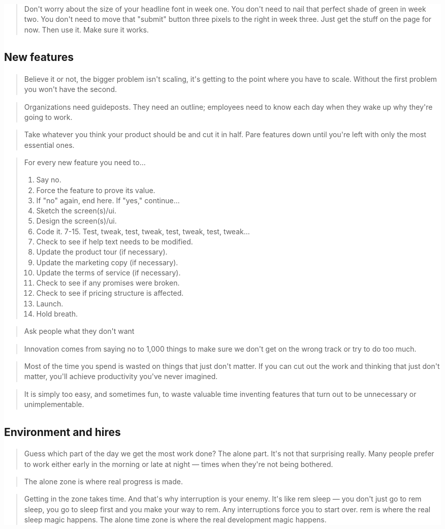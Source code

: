 > Don't worry about the size of your headline font in week one. You don't need
> to nail that perfect shade of green in week two. You don't need to move that
> "submit" button three pixels to the right in week three. Just get the stuff on
> the page for now. Then use it. Make sure it works.

## New features

> Believe it or not, the bigger problem isn't scaling, it's getting to the point
> where you have to scale. Without the first problem you won't have the second.

> Organizations need guideposts. They need an outline; employees need to know
> each day when they wake up why they're going to work.

> Take whatever you think your product should be and cut it in half. Pare
> features down until you're left with only the most essential ones.

> For every new feature you need to...
>
> 1. Say no.
> 2. Force the feature to prove its value.
> 3. If "no" again, end here. If "yes," continue...
> 4. Sketch the screen(s)/ui.
> 5. Design the screen(s)/ui.
> 6. Code it. 7-15. Test, tweak, test, tweak, test, tweak, test, tweak...
> 7. Check to see if help text needs to be modified.
> 8. Update the product tour (if necessary).
> 9. Update the marketing copy (if necessary).
> 10. Update the terms of service (if necessary).
> 11. Check to see if any promises were broken.
> 12. Check to see if pricing structure is affected.
> 13. Launch.
> 14. Hold breath.

> Ask people what they don't want

> Innovation comes from saying no to 1,000 things to make sure we don't get on
> the wrong track or try to do too much.

> Most of the time you spend is wasted on things that just don't matter. If you
> can cut out the work and thinking that just don't matter, you'll achieve
> productivity you've never imagined.

> It is simply too easy, and sometimes fun, to waste valuable time inventing
> features that turn out to be unnecessary or unimplementable.

## Environment and hires

> Guess which part of the day we get the most work done? The alone part. It's
> not that surprising really. Many people prefer to work either early in the
> morning or late at night — times when they're not being bothered.

> The alone zone is where real progress is made.

> Getting in the zone takes time. And that's why interruption is your enemy.
> It's like rem sleep — you don't just go to rem sleep, you go to sleep first
> and you make your way to rem. Any interruptions force you to start over. rem
> is where the real sleep magic happens. The alone time zone is where the real
> development magic happens.
